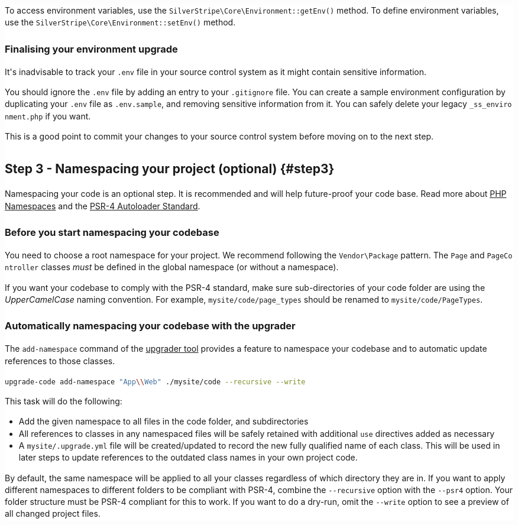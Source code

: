 To access environment variables, use the `SilverStripe\Core\Environment::getEnv()` method. To define environment variables, use the `SilverStripe\Core\Environment::setEnv()` method.

### Finalising your environment upgrade
It's inadvisable to track your `.env` file in your source control system as it might contain sensitive information.

You should ignore the `.env` file by adding an entry to your `.gitignore` file. You can create a sample environment configuration by duplicating your `.env` file as `.env.sample`, and removing sensitive information from it. You can safely delete your legacy `_ss_environment.php` if you want.

This is a good point to commit your changes to your source control system before moving on to the next step.  

## Step 3 - Namespacing your project (optional) {#step3}

Namespacing your code is an optional step. It is recommended and will help future-proof your code base.
Read more about [PHP Namespaces](http://php.net/manual/en/language.namespaces.php)
and the [PSR-4 Autoloader Standard](https://www.php-fig.org/psr/psr-4/).

### Before you start namespacing your codebase

You need to choose a root namespace for your project. We recommend following the `Vendor\Package` pattern.
The `Page` and `PageController` classes *must* be defined in the global namespace (or without a namespace).

If you want your codebase to comply with the PSR-4 standard, make sure sub-directories of your code folder are using the _UpperCamelCase_ naming convention. For example, `mysite/code/page_types` should be renamed to `mysite/code/PageTypes`.

### Automatically namespacing your codebase with the upgrader

The `add-namespace` command of the [upgrader tool](https://github.com/silverstripe/silverstripe-upgrader/) provides a feature
to namespace your codebase and to automatic update references to those classes.

```bash
upgrade-code add-namespace "App\\Web" ./mysite/code --recursive --write
```

This task will do the following:
* Add the given namespace to all files in the code folder, and subdirectories
* All references to classes in any namespaced files will be safely retained with additional `use` directives added as necessary
* A `mysite/.upgrade.yml` file will be created/updated to record the new fully qualified name of each class. 
  This will be used in later steps to update references to the outdated class names in your own project code.

By default, the same namespace will be applied to all your classes regardless of which directory they are in. If you want to apply different namespaces to different folders to be compliant with PSR-4, combine the `--recursive` option with the `--psr4` option. Your folder structure must be PSR-4 compliant for this to work. If you want to do a dry-run, omit the `--write` option to see a preview of all changed project files.
